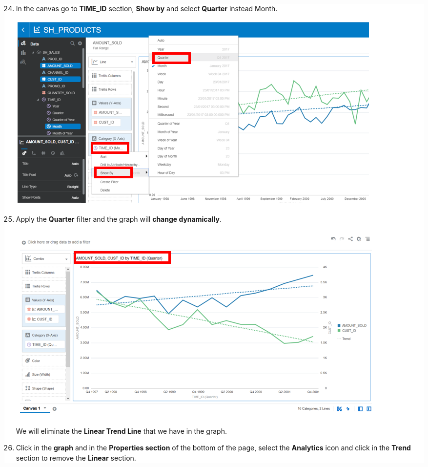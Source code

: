 24. In the canvas go to **TIME_ID** section, **Show by** and select **Quarter** instead Month.

    ![OAC canvas Quarter](./images/oac-canvas-quarter.png)

25. Apply the **Quarter** filter and the graph will **change dynamically**.

    ![OAC canvas Quarter Change Dynamically](./images/oac-canvas-quarter-change-dynamically.png)

    We will eliminate the **Linear Trend Line** that we have in the graph.

26. Click in the **graph** and in the **Properties section** of the bottom of the page, select the **Analytics** icon and click in the **Trend** section to remove the **Linear** section.
